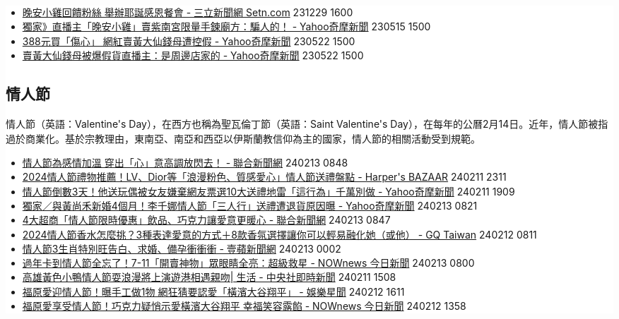 - [晚安小雞回饋粉絲 舉辦耶誕感恩餐會 - 三立新聞網 Setn.com](https://news.google.com/rss/articles/CBMiLWh0dHBzOi8vd3d3LnNldG4uY29tL05ld3MuYXNweD9OZXdzSUQ9MTQwNTE5NdIBMmh0dHBzOi8vd3d3LnNldG4uY29tL20vYW1wbmV3cy5hc3B4P05ld3NJRD0xNDA1MTk1?oc=5 "晚安小雞回饋粉絲 舉辦耶誕感恩餐會 - 三立新聞網 Setn.com") 231229 1600
- [獨家》直播主「晚安小雞」賣紫南宮限量手鍊廟方：騙人的！ - Yahoo奇摩新聞](https://news.google.com/rss/articles/CBMi2AFodHRwczovL3R3Lm5ld3MueWFob28uY29tLyVFNyU4RCVBOCVFNSVBRSVCNi0lRTclOUIlQjQlRTYlOTIlQUQlRTQlQjglQkItJUU2JTk5JTlBJUU1JUFFJTg5JUU1JUIwJThGJUU5JTlCJTlFLSVFOCVCMyVBMyVFNyVCNCVBQiVFNSU4RCU5NyVFNSVBRSVBRSVFOSU5OSU5MCVFOSU4NyU4RiVFNiU4OSU4QiVFOSU4RCU4QS0lRTUlQkIlOUYlRTYlOTYlQjktMTMzMjQ1MTAxLmh0bWzSAQA?oc=5 "獨家》直播主「晚安小雞」賣紫南宮限量手鍊廟方：騙人的！ - Yahoo奇摩新聞") 230515 1500
- [388元買「傷心」 網紅賣黃大仙錢母遭控假 - Yahoo奇摩新聞](https://news.google.com/rss/articles/CBMitQFodHRwczovL3R3Lm5ld3MueWFob28uY29tLzM4OCVFNSU4NSU4MyVFOCVCMiVCNy0lRTUlODIlQjclRTUlQkYlODMtJUU3JUI2JUIyJUU3JUI0JTg1JUU4JUIzJUEzJUU5JUJCJTgzJUU1JUE0JUE3JUU0JUJCJTk5JUU5JThDJUEyJUU2JUFGJThEJUU5JTgxJUFEJUU2JThFJUE3JUU1JTgxJTg3LTEyNDgzMjg4Mi5odG1s0gEA?oc=5 "388元買「傷心」 網紅賣黃大仙錢母遭控假 - Yahoo奇摩新聞") 230522 1500
- [賣黃大仙錢母被爆假貨直播主：是周邊店家的 - Yahoo奇摩新聞](https://news.google.com/rss/articles/CBMi1gFodHRwczovL3R3Lm5ld3MueWFob28uY29tLyVFOCVCMyVBMyVFOSVCQiU4MyVFNSVBNCVBNyVFNCVCQiU5OSVFOSU4QyVBMiVFNiVBRiU4RCVFOCVBMiVBQiVFNyU4OCU4NiVFNSU4MSU4NyVFOCVCMiVBOC0lRTclOUIlQjQlRTYlOTIlQUQlRTQlQjglQkItJUU2JTk4JUFGJUU1JTkxJUE4JUU5JTgyJThBJUU1JUJBJTk3JUU1JUFFJUI2JUU3JTlBJTg0LTExMjQwMDY0MS5odG1s0gEA?oc=5 "賣黃大仙錢母被爆假貨直播主：是周邊店家的 - Yahoo奇摩新聞") 230522 1500

## 情人節

情人節（英語：Valentine's Day），在西方也稱為聖瓦倫丁節（英語：Saint Valentine's Day），在每年的公曆2月14日。近年，情人節被指過於商業化。基於宗教理由，東南亞、南亞和西亞以伊斯蘭教信仰為主的國家，情人節的相關活動受到規範。
- [情人節為感情加溫 穿出「心」意高調放閃去！ - 聯合新聞網](https://news.google.com/rss/articles/CBMiJ2h0dHBzOi8vdWRuLmNvbS9uZXdzL3N0b3J5LzcyNzAvNzc2NjgyMtIBK2h0dHBzOi8vdWRuLmNvbS9uZXdzL2FtcC9zdG9yeS83MjcwLzc3NjY4MjI?oc=5 "情人節為感情加溫 穿出「心」意高調放閃去！ - 聯合新聞網") 240213 0848
- [2024情人節禮物推薦！LV、Dior等「浪漫粉色、質感愛心」情人節送禮盤點 - Harper's BAZAAR](https://news.google.com/rss/articles/CBMiYGh0dHBzOi8vd3d3LmhhcnBlcnNiYXphYXIuY29tL3R3L2Zhc2hpb24vbmV3cy9nNDY2Mzg2MTEvMjAyNC12YWxlbnRpbmVzLWRheS1naWZ0LXJlY29tbWVuZGF0aW9uL9IBAA?oc=5 "2024情人節禮物推薦！LV、Dior等「浪漫粉色、質感愛心」情人節送禮盤點 - Harper's BAZAAR") 240211 2311
- [情人節倒數3天！他送玩偶被女友嫌棄網友票選10大送禮地雷「這行為」千萬別做 - Yahoo奇摩新聞](https://news.google.com/rss/articles/CBMixwJodHRwczovL3R3Lm5ld3MueWFob28uY29tLyVFNiU4MyU4NSVFNCVCQSVCQSVFNyVBRiU4MCVFNSU4MCU5MiVFNiU5NSVCODMlRTUlQTQlQTktJUU0JUJCJTk2JUU5JTgwJTgxJUU3JThFJUE5JUU1JTgxJUI2JUU4JUEyJUFCJUU1JUE1JUIzJUU1JThGJThCJUU1JUFCJThDJUU2JUEzJTg0LSVFNyVCNiVCMiVFNSU4RiU4QiVFNyVBNSVBOCVFOSU4MSVCODEwJUU1JUE0JUE3JUU5JTgwJTgxJUU3JUE2JUFFJUU1JTlDJUIwJUU5JTlCJUI3LSVFOSU4MCU5OSVFOCVBMSU4QyVFNyU4MiVCQS0lRTUlOEQlODMlRTglOTAlQUMlRTUlODglQTUlRTUlODElOUEtMTEwOTQ1ODU1Lmh0bWzSAQA?oc=5 "情人節倒數3天！他送玩偶被女友嫌棄網友票選10大送禮地雷「這行為」千萬別做 - Yahoo奇摩新聞") 240211 1909
- [獨家／與黃尚禾新婚4個月！李千娜情人節「三人行」送禮遭退貨原因曝 - Yahoo奇摩新聞](https://news.google.com/rss/articles/CBMioQJodHRwczovL3R3Lm5ld3MueWFob28uY29tLyVFNyU4RCVBOCVFNSVBRSVCNi0lRTglODglODclRTklQkIlODMlRTUlQjAlOUElRTclQTYlQkUlRTYlOTYlQjAlRTUlQTklOUE0JUU1JTgwJThCJUU2JTlDJTg4LSVFNiU5RCU4RSVFNSU4RCU4MyVFNSVBOCU5QyVFNiU4MyU4NSVFNCVCQSVCQSVFNyVBRiU4MC0lRTQlQjglODklRTQlQkElQkElRTglQTElOEMtJUU5JTgwJTgxJUU3JUE2JUFFJUU5JTgxJUFEJUU5JTgwJTgwJUU4JUIyJUE4JUU1JThFJTlGJUU1JTlCJUEwJUU2JTlCJTlELTAwMTAwMzUzMS5odG1s0gEA?oc=5 "獨家／與黃尚禾新婚4個月！李千娜情人節「三人行」送禮遭退貨原因曝 - Yahoo奇摩新聞") 240213 0821
- [4大超商「情人節限時優惠」飲品、巧克力讓愛意更暖心 - 聯合新聞網](https://news.google.com/rss/articles/CBMiJ2h0dHBzOi8vdWRuLmNvbS9uZXdzL3N0b3J5LzcyNzAvNzc2NjgyMdIBK2h0dHBzOi8vdWRuLmNvbS9uZXdzL2FtcC9zdG9yeS83MjcwLzc3NjY4MjE?oc=5 "4大超商「情人節限時優惠」飲品、巧克力讓愛意更暖心 - 聯合新聞網") 240213 0847
- [2024情人節香水怎麼挑？3種表達愛意的方式＋8款香氛選擇讓你可以輕易融化她（或他） - GQ Taiwan](https://news.google.com/rss/articles/CBMiT2h0dHBzOi8vd3d3LmdxLmNvbS50dy9hcnRpY2xlLzIwMjQlRTYlODMlODUlRTQlQkElQkElRTclQUYlODAlRTklQTYlOTklRTYlQjAlQjTSAQA?oc=5 "2024情人節香水怎麼挑？3種表達愛意的方式＋8款香氛選擇讓你可以輕易融化她（或他） - GQ Taiwan") 240212 0811
- [情人節3生肖特別旺告白、求婚、備孕衝衝衝 - 壹蘋新聞網](https://news.google.com/rss/articles/CBMiUGh0dHBzOi8vdHcubmV4dGFwcGxlLmNvbS9lbnRlcnRhaW5tZW50LzIwMjQwMjEzLzZBRkM5QjIyRjJDNzY5QUEyOTg4NzAzN0NBNTRFNDZG0gEA?oc=5 "情人節3生肖特別旺告白、求婚、備孕衝衝衝 - 壹蘋新聞網") 240213 0002
- [過年卡到情人節全忘了！7-11「開賣神物」眾眼睛全亮：超級救星 - NOWnews 今日新聞](https://news.google.com/rss/articles/CBMiJGh0dHBzOi8vd3d3Lm5vd25ld3MuY29tL25ld3MvNjM2MzIyM9IBKGh0dHBzOi8vd3d3Lm5vd25ld3MuY29tL2FtcC9uZXdzLzYzNjMyMjM?oc=5 "過年卡到情人節全忘了！7-11「開賣神物」眾眼睛全亮：超級救星 - NOWnews 今日新聞") 240213 0800
- [高雄黃色小鴨情人節耍浪漫將上演遊港相遇親吻| 生活 - 中央社即時新聞](https://news.google.com/rss/articles/CBMiMmh0dHBzOi8vd3d3LmNuYS5jb20udHcvbmV3cy9haGVsLzIwMjQwMjExMDA4Ny5hc3B40gEA?oc=5 "高雄黃色小鴨情人節耍浪漫將上演遊港相遇親吻| 生活 - 中央社即時新聞") 240211 1508
- [福原愛迎情人節！曝手工做1物 網狂猜要認愛「橫濱大谷翔平」 - 娛樂星聞](https://news.google.com/rss/articles/CBMiImh0dHBzOi8vc3Rhci5zZXRuLmNvbS9uZXdzLzE0MjU5NjDSATJodHRwczovL3d3dy5zZXRuLmNvbS9tL2FtcG5ld3MuYXNweD9OZXdzSUQ9MTQyNTk2MA?oc=5 "福原愛迎情人節！曝手工做1物 網狂猜要認愛「橫濱大谷翔平」 - 娛樂星聞") 240212 1611
- [福原愛享受情人節！巧克力疑悄示愛橫濱大谷翔平 幸福笑容露餡 - NOWnews 今日新聞](https://news.google.com/rss/articles/CBMiJGh0dHBzOi8vd3d3Lm5vd25ld3MuY29tL25ld3MvNjM2Mjk4MNIBKGh0dHBzOi8vd3d3Lm5vd25ld3MuY29tL2FtcC9uZXdzLzYzNjI5ODA?oc=5 "福原愛享受情人節！巧克力疑悄示愛橫濱大谷翔平 幸福笑容露餡 - NOWnews 今日新聞") 240212 1358